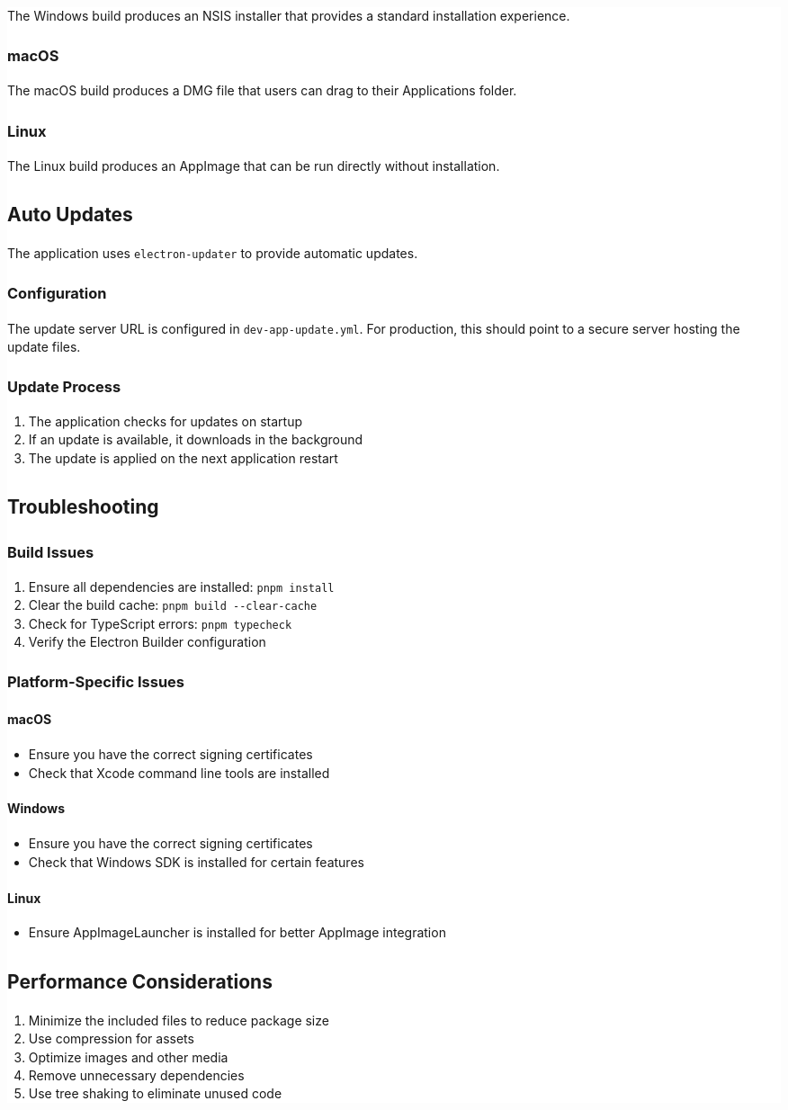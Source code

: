 The Windows build produces an NSIS installer that provides a standard installation experience.

### macOS

The macOS build produces a DMG file that users can drag to their Applications folder.

### Linux

The Linux build produces an AppImage that can be run directly without installation.

## Auto Updates

The application uses `electron-updater` to provide automatic updates.

### Configuration

The update server URL is configured in `dev-app-update.yml`. For production, this should point to a secure server hosting the update files.

### Update Process

1. The application checks for updates on startup
2. If an update is available, it downloads in the background
3. The update is applied on the next application restart

## Troubleshooting

### Build Issues

1. Ensure all dependencies are installed: `pnpm install`
2. Clear the build cache: `pnpm build --clear-cache`
3. Check for TypeScript errors: `pnpm typecheck`
4. Verify the Electron Builder configuration

### Platform-Specific Issues

#### macOS
- Ensure you have the correct signing certificates
- Check that Xcode command line tools are installed

#### Windows
- Ensure you have the correct signing certificates
- Check that Windows SDK is installed for certain features

#### Linux
- Ensure AppImageLauncher is installed for better AppImage integration

## Performance Considerations

1. Minimize the included files to reduce package size
2. Use compression for assets
3. Optimize images and other media
4. Remove unnecessary dependencies
5. Use tree shaking to eliminate unused code